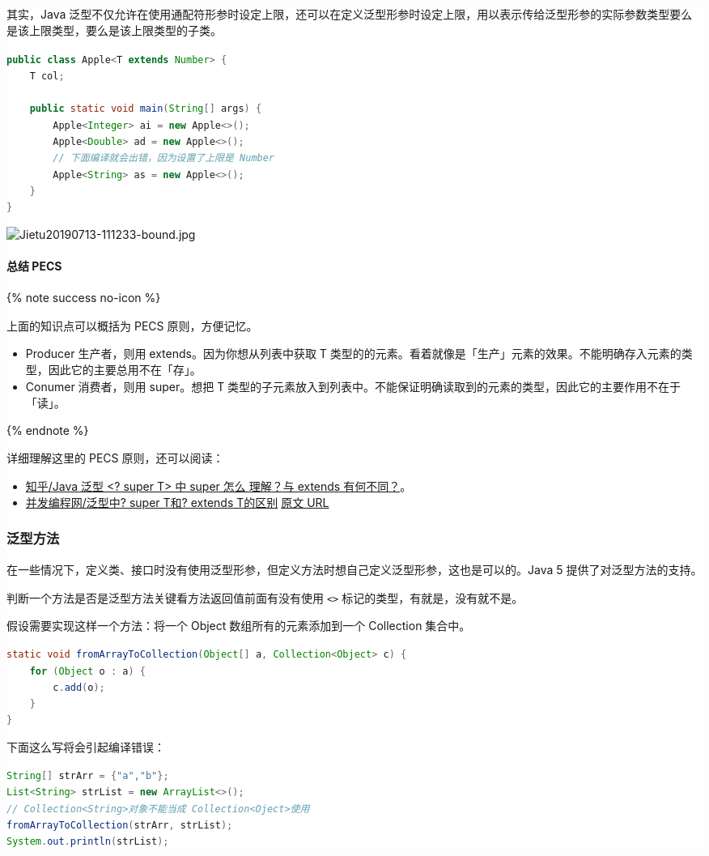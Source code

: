 其实，Java 泛型不仅允许在使用通配符形参时设定上限，还可以在定义泛型形参时设定上限，用以表示传给泛型形参的实际参数类型要么是该上限类型，要么是该上限类型的子类。

```java
public class Apple<T extends Number> {
    T col;

    public static void main(String[] args) {
        Apple<Integer> ai = new Apple<>();
        Apple<Double> ad = new Apple<>();
        // 下面编译就会出错，因为设置了上限是 Number
        Apple<String> as = new Apple<>();
    }
}
```

![Jietu20190713-111233-bound.jpg](https://i.loli.net/2019/07/13/5d294c385b14039332.jpg)

#### 总结 PECS

{% note success no-icon %}

上面的知识点可以概括为 PECS 原则，方便记忆。
- Producer 生产者，则用 extends。因为你想从列表中获取 T 类型的的元素。看着就像是「生产」元素的效果。不能明确存入元素的类型，因此它的主要总用不在「存」。
- Conumer 消费者，则用 super。想把 T 类型的子元素放入到列表中。不能保证明确读取到的元素的类型，因此它的主要作用不在于「读」。

{% endnote %}

详细理解这里的 PECS 原则，还可以阅读：
- [知乎/Java 泛型 <? super T> 中 super 怎么 理解？与 extends 有何不同？](https://www.zhihu.com/question/20400700/answer/117464182)。
- [并发编程网/泛型中? super T和? extends T的区别](http://ifeve.com/difference-between-super-t-and-extends-t-in-java/) [原文 URL](https://stackoverflow.com/questions/4343202/difference-between-super-t-and-extends-t-in-java)

### 泛型方法

在一些情况下，定义类、接口时没有使用泛型形参，但定义方法时想自己定义泛型形参，这也是可以的。Java 5 提供了对泛型方法的支持。

判断一个方法是否是泛型方法关键看方法返回值前面有没有使用 `<>` 标记的类型，有就是，没有就不是。

假设需要实现这样一个方法：将一个 Object 数组所有的元素添加到一个 Collection 集合中。

```java
static void fromArrayToCollection(Object[] a, Collection<Object> c) {
    for (Object o : a) {
        c.add(o);
    }
}
```

下面这么写将会引起编译错误：

```java
String[] strArr = {"a","b"};
List<String> strList = new ArrayList<>();
// Collection<String>对象不能当成 Collection<Oject>使用
fromArrayToCollection(strArr, strList);
System.out.println(strList);
```
